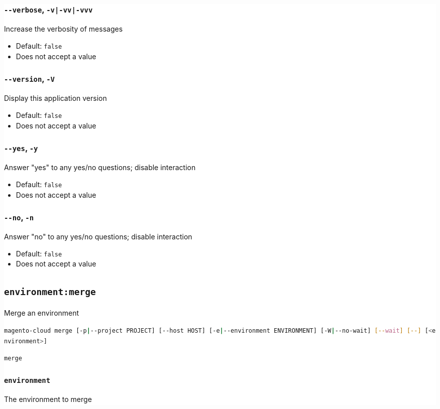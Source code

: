 

### `--verbose`, `-v|-vv|-vvv`



Increase the verbosity of messages
-  Default: `false`
-  Does not accept a value



### `--version`, `-V`



Display this application version
-  Default: `false`
-  Does not accept a value



### `--yes`, `-y`



Answer &quot;yes&quot; to any yes/no questions; disable interaction
-  Default: `false`
-  Does not accept a value



### `--no`, `-n`



Answer &quot;no&quot; to any yes/no questions; disable interaction
-  Default: `false`
-  Does not accept a value  

## `environment:merge`

Merge an environment

```bash
magento-cloud merge [-p|--project PROJECT] [--host HOST] [-e|--environment ENVIRONMENT] [-W|--no-wait] [--wait] [--] [<environment>]
```

 

```bash
merge
```

  

### `environment`

The environment to merge
    <!-- argument --> <!-- arguments --> <!-- arguments.size -->


